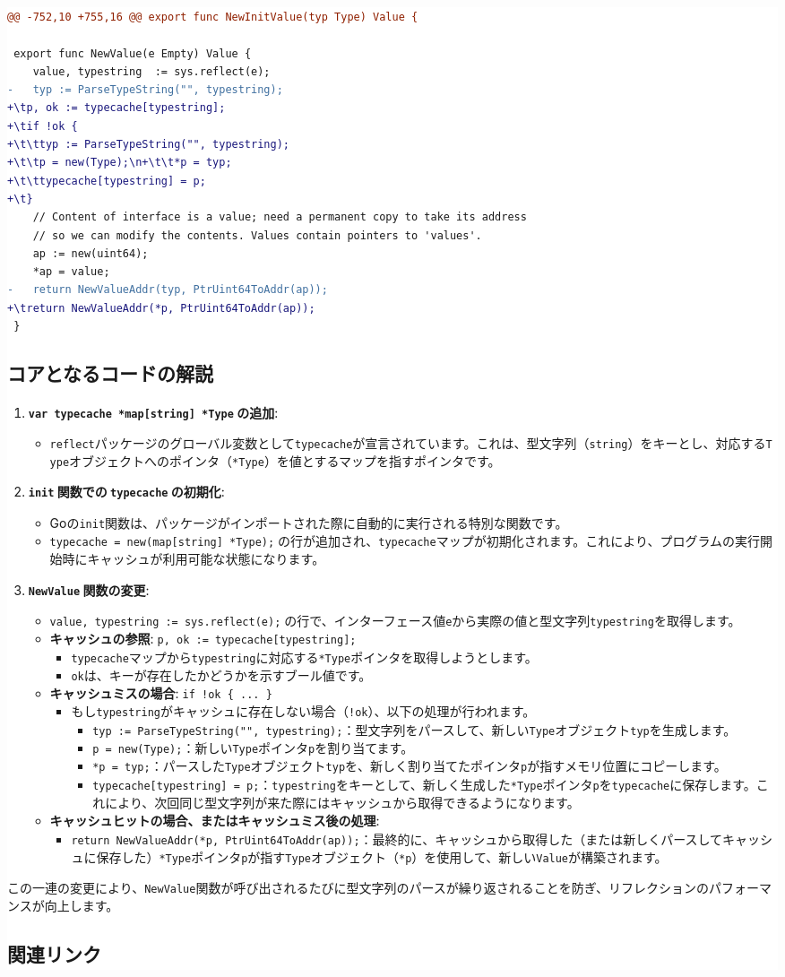 ```diff
@@ -752,10 +755,16 @@ export func NewInitValue(typ Type) Value {
 
 export func NewValue(e Empty) Value {
 	value, typestring  := sys.reflect(e);
-	typ := ParseTypeString("", typestring);
+\tp, ok := typecache[typestring];
+\tif !ok {
+\t\ttyp := ParseTypeString("", typestring);
+\t\tp = new(Type);\n+\t\t*p = typ;
+\t\ttypecache[typestring] = p;
+\t}
 	// Content of interface is a value; need a permanent copy to take its address
 	// so we can modify the contents. Values contain pointers to 'values'.
 	ap := new(uint64);
 	*ap = value;
-	return NewValueAddr(typ, PtrUint64ToAddr(ap));
+\treturn NewValueAddr(*p, PtrUint64ToAddr(ap));
 }
```

## コアとなるコードの解説

1.  **`var typecache *map[string] *Type` の追加**:
    *   `reflect`パッケージのグローバル変数として`typecache`が宣言されています。これは、型文字列（`string`）をキーとし、対応する`Type`オブジェクトへのポインタ（`*Type`）を値とするマップを指すポインタです。

2.  **`init` 関数での `typecache` の初期化**:
    *   Goの`init`関数は、パッケージがインポートされた際に自動的に実行される特別な関数です。
    *   `typecache = new(map[string] *Type);` の行が追加され、`typecache`マップが初期化されます。これにより、プログラムの実行開始時にキャッシュが利用可能な状態になります。

3.  **`NewValue` 関数の変更**:
    *   `value, typestring := sys.reflect(e);` の行で、インターフェース値`e`から実際の値と型文字列`typestring`を取得します。
    *   **キャッシュの参照**: `p, ok := typecache[typestring];`
        *   `typecache`マップから`typestring`に対応する`*Type`ポインタを取得しようとします。
        *   `ok`は、キーが存在したかどうかを示すブール値です。
    *   **キャッシュミスの場合**: `if !ok { ... }`
        *   もし`typestring`がキャッシュに存在しない場合（`!ok`）、以下の処理が行われます。
            *   `typ := ParseTypeString("", typestring);`：型文字列をパースして、新しい`Type`オブジェクト`typ`を生成します。
            *   `p = new(Type);`：新しい`Type`ポインタ`p`を割り当てます。
            *   `*p = typ;`：パースした`Type`オブジェクト`typ`を、新しく割り当てたポインタ`p`が指すメモリ位置にコピーします。
            *   `typecache[typestring] = p;`：`typestring`をキーとして、新しく生成した`*Type`ポインタ`p`を`typecache`に保存します。これにより、次回同じ型文字列が来た際にはキャッシュから取得できるようになります。
    *   **キャッシュヒットの場合、またはキャッシュミス後の処理**:
        *   `return NewValueAddr(*p, PtrUint64ToAddr(ap));`：最終的に、キャッシュから取得した（または新しくパースしてキャッシュに保存した）`*Type`ポインタ`p`が指す`Type`オブジェクト（`*p`）を使用して、新しい`Value`が構築されます。

この一連の変更により、`NewValue`関数が呼び出されるたびに型文字列のパースが繰り返されることを防ぎ、リフレクションのパフォーマンスが向上します。

## 関連リンク
